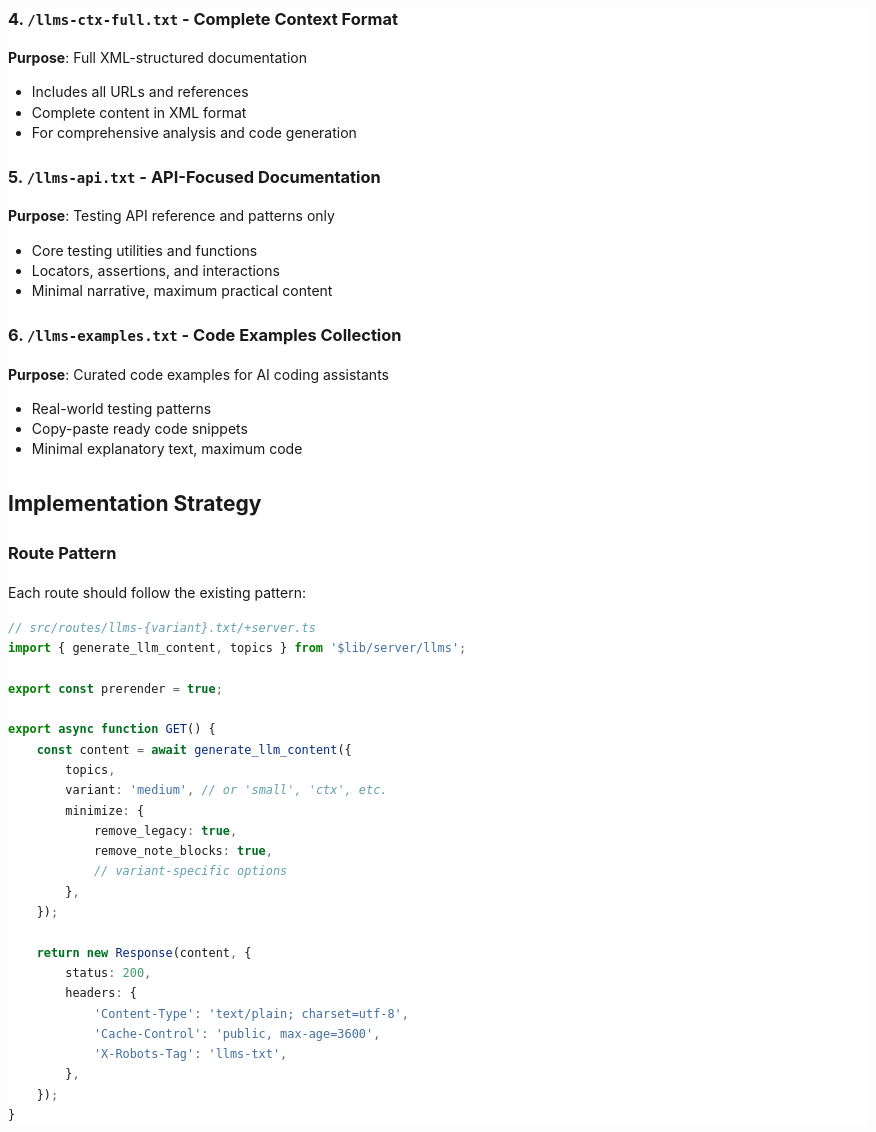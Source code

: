 ### 4. `/llms-ctx-full.txt` - Complete Context Format

**Purpose**: Full XML-structured documentation

- Includes all URLs and references
- Complete content in XML format
- For comprehensive analysis and code generation

### 5. `/llms-api.txt` - API-Focused Documentation

**Purpose**: Testing API reference and patterns only

- Core testing utilities and functions
- Locators, assertions, and interactions
- Minimal narrative, maximum practical content

### 6. `/llms-examples.txt` - Code Examples Collection

**Purpose**: Curated code examples for AI coding assistants

- Real-world testing patterns
- Copy-paste ready code snippets
- Minimal explanatory text, maximum code

## Implementation Strategy

### Route Pattern

Each route should follow the existing pattern:

```typescript
// src/routes/llms-{variant}.txt/+server.ts
import { generate_llm_content, topics } from '$lib/server/llms';

export const prerender = true;

export async function GET() {
	const content = await generate_llm_content({
		topics,
		variant: 'medium', // or 'small', 'ctx', etc.
		minimize: {
			remove_legacy: true,
			remove_note_blocks: true,
			// variant-specific options
		},
	});

	return new Response(content, {
		status: 200,
		headers: {
			'Content-Type': 'text/plain; charset=utf-8',
			'Cache-Control': 'public, max-age=3600',
			'X-Robots-Tag': 'llms-txt',
		},
	});
}
```
